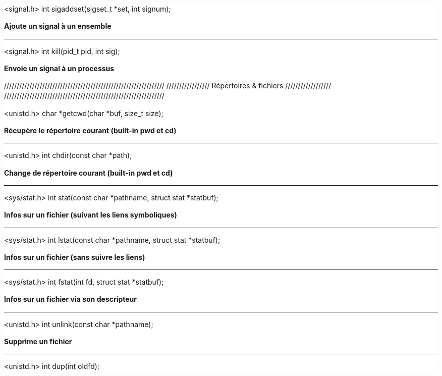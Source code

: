 <signal.h>
int	sigaddset(sigset_t *set, int signum);

**Ajoute un signal à un ensemble**

---------------------------------------------------------------

<signal.h>
int	kill(pid_t pid, int sig);

**Envoie un signal à un processus**

///////////////////////////////////////////////////////////////
/////////////////   Répertoires & fichiers   //////////////////
///////////////////////////////////////////////////////////////

<unistd.h>
char	*getcwd(char *buf, size_t size);

**Récupère le répertoire courant (built-in pwd et cd)**

---------------------------------------------------------------

<unistd.h>
int	chdir(const char *path);

**Change de répertoire courant (built-in pwd et cd)**

---------------------------------------------------------------

<sys/stat.h>
int	stat(const char *pathname, struct stat *statbuf);

**Infos sur un fichier (suivant les liens symboliques)**

---------------------------------------------------------------

<sys/stat.h>
int	lstat(const char *pathname, struct stat *statbuf);

**Infos sur un fichier (sans suivre les liens)**

---------------------------------------------------------------

<sys/stat.h>
int	fstat(int fd, struct stat *statbuf);

**Infos sur un fichier via son descripteur**

---------------------------------------------------------------

<unistd.h>
int	unlink(const char *pathname);

**Supprime un fichier**

---------------------------------------------------------------

<unistd.h>
int	dup(int oldfd);
